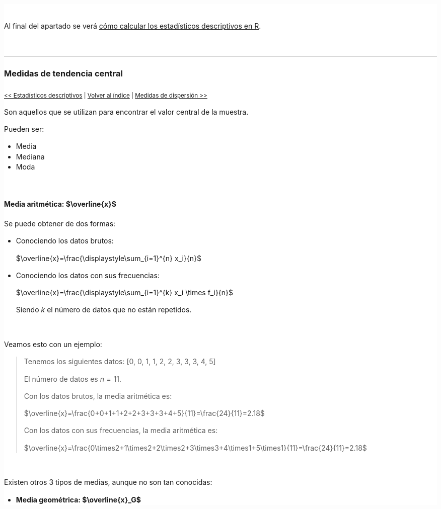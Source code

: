 <br>

Al final del apartado se verá [cómo calcular los estadísticos descriptivos en R](#estadísticos-descriptivos-en-r). 


<br><hr>


### Medidas de tendencia central

<sub>[<< Estadísticos descriptivos](#estadísticos-descriptivos) | [Volver al índice](#indice) | [Medidas de dispersión >>](#medidas-de-dispersión)</sub>

Son aquellos que se utilizan para encontrar el valor central de la muestra.

Pueden ser:

* Media
* Mediana
* Moda

<br>

#### **Media aritmética: $\overline{x}$**

Se puede obtener de dos formas:

* Conociendo los datos brutos:

    $\overline{x}=\frac{\displaystyle\sum_{i=1}^{n} x_i}{n}$

* Conociendo los datos con sus frecuencias:

    $\overline{x}=\frac{\displaystyle\sum_{i=1}^{k} x_i \times f_i}{n}$

    Siendo $k$ el número de datos que no están repetidos.

<br>

Veamos esto con un ejemplo:

> Tenemos los siguientes datos: [0, 0, 1, 1, 2, 2, 3, 3, 3, 4, 5]
>
> El número de datos es $n=11$.
>
> Con los datos brutos, la media aritmética es:
>
> $\overline{x}=\frac{0+0+1+1+2+2+3+3+3+4+5}{11}=\frac{24}{11}=2.18$
>
> Con los datos con sus frecuencias, la media aritmética es:
>
> $\overline{x}=\frac{0\times2+1\times2+2\times2+3\times3+4\times1+5\times1}{11}=\frac{24}{11}=2.18$

<br>

Existen otros 3 tipos de medias, aunque no son tan conocidas:

* **Media geométrica: $\overline{x}_G$**
